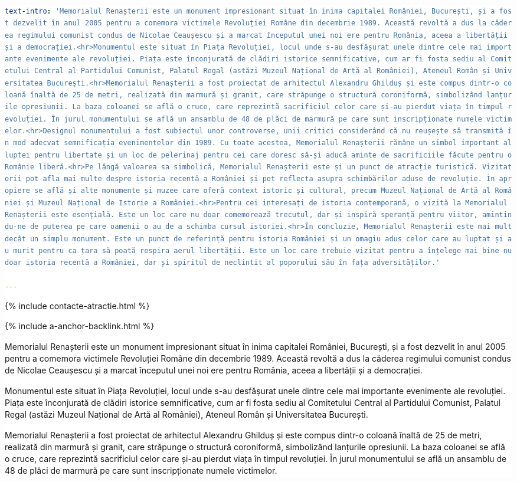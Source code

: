 ```yaml
text-intro: 'Memorialul Renașterii este un monument impresionant situat în inima capitalei României, București, și a fost dezvelit în anul 2005 pentru a comemora victimele Revoluției Române din decembrie 1989. Această revoltă a dus la căderea regimului comunist condus de Nicolae Ceaușescu și a marcat începutul unei noi ere pentru România, aceea a libertății și a democrației.<hr>Monumentul este situat în Piața Revoluției, locul unde s-au desfășurat unele dintre cele mai importante evenimente ale revoluției. Piața este înconjurată de clădiri istorice semnificative, cum ar fi fosta sediu al Comitetului Central al Partidului Comunist, Palatul Regal (astăzi Muzeul Național de Artă al României), Ateneul Român și Universitatea București.<hr>Memorialul Renașterii a fost proiectat de arhitectul Alexandru Ghilduș și este compus dintr-o coloană înaltă de 25 de metri, realizată din marmură și granit, care străpunge o structură coroniformă, simbolizând lanțurile opresiunii. La baza coloanei se află o cruce, care reprezintă sacrificiul celor care și-au pierdut viața în timpul revoluției. În jurul monumentului se află un ansamblu de 48 de plăci de marmură pe care sunt inscripționate numele victimelor.<hr>Designul monumentului a fost subiectul unor controverse, unii critici considerând că nu reușește să transmită în mod adecvat semnificația evenimentelor din 1989. Cu toate acestea, Memorialul Renașterii rămâne un simbol important al luptei pentru libertate și un loc de pelerinaj pentru cei care doresc să-și aducă aminte de sacrificiile făcute pentru o Românie liberă.<hr>Pe lângă valoarea sa simbolică, Memorialul Renașterii este și un punct de atracție turistică. Vizitatorii pot afla mai multe despre istoria recentă a României și pot reflecta asupra schimbărilor aduse de revoluție. În apropiere se află și alte monumente și muzee care oferă context istoric și cultural, precum Muzeul Național de Artă al României și Muzeul Național de Istorie a României.<hr>Pentru cei interesați de istoria contemporană, o vizită la Memorialul Renașterii este esențială. Este un loc care nu doar comemorează trecutul, dar și inspiră speranță pentru viitor, amintindu-ne de puterea pe care oamenii o au de a schimba cursul istoriei.<hr>În concluzie, Memorialul Renașterii este mai mult decât un simplu monument. Este un punct de referință pentru istoria României și un omagiu adus celor care au luptat și au murit pentru ca țara să poată respira aerul libertății. Este un loc care trebuie vizitat pentru a înțelege mai bine nu doar istoria recentă a României, dar și spiritul de neclintit al poporului său în fața adversităților.'

---
```


<div class="row">

{% include contacte-atractie.html %}

<div class="intro-text col-lg-8" markdown="1">

{% include a-anchor-backlink.html %}

<span class="drop-caps">M</span>emorialul Renașterii este un monument impresionant situat în inima capitalei României, București, și a fost dezvelit în anul 2005 pentru a comemora victimele Revoluției Române din decembrie 1989. Această revoltă a dus la căderea regimului comunist condus de Nicolae Ceaușescu și a marcat începutul unei noi ere pentru România, aceea a libertății și a democrației.

Monumentul este situat în Piața Revoluției, locul unde s-au desfășurat unele dintre cele mai importante evenimente ale revoluției. Piața este înconjurată de clădiri istorice semnificative, cum ar fi fosta sediu al Comitetului Central al Partidului Comunist, Palatul Regal (astăzi Muzeul Național de Artă al României), Ateneul Român și Universitatea București.

Memorialul Renașterii a fost proiectat de arhitectul Alexandru Ghilduș și este compus dintr-o coloană înaltă de 25 de metri, realizată din marmură și granit, care străpunge o structură coroniformă, simbolizând lanțurile opresiunii. La baza coloanei se află o cruce, care reprezintă sacrificiul celor care și-au pierdut viața în timpul revoluției. În jurul monumentului se află un ansamblu de 48 de plăci de marmură pe care sunt inscripționate numele victimelor.
